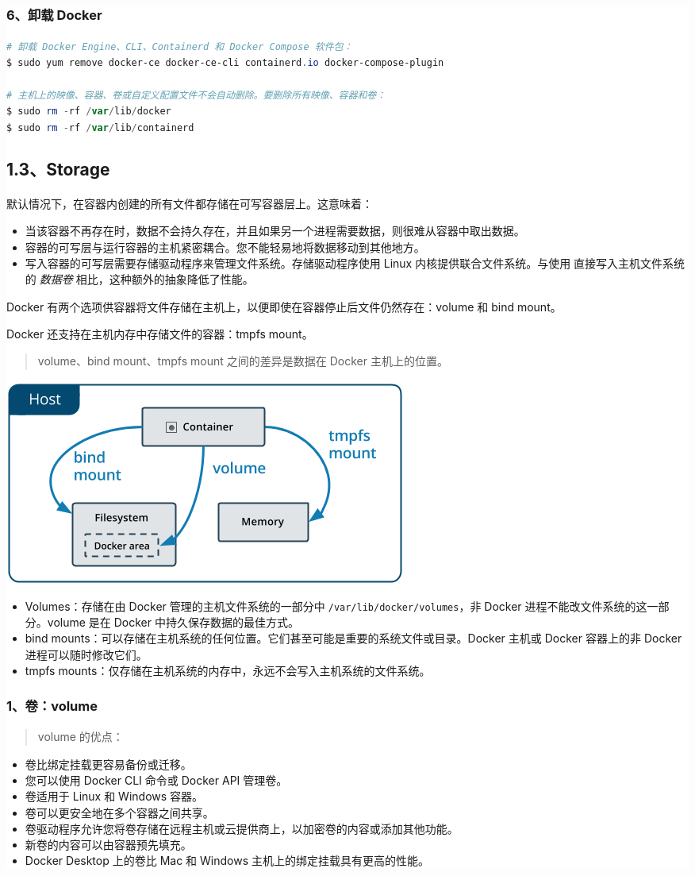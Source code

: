### 6、卸载 Docker

```powershell
# 卸载 Docker Engine、CLI、Containerd 和 Docker Compose 软件包：
$ sudo yum remove docker-ce docker-ce-cli containerd.io docker-compose-plugin

# 主机上的映像、容器、卷或自定义配置文件不会自动删除。要删除所有映像、容器和卷：
$ sudo rm -rf /var/lib/docker
$ sudo rm -rf /var/lib/containerd
```



## 1.3、Storage

默认情况下，在容器内创建的所有文件都存储在可写容器层上。这意味着：

- 当该容器不再存在时，数据不会持久存在，并且如果另一个进程需要数据，则很难从容器中取出数据。
- 容器的可写层与运行容器的主机紧密耦合。您不能轻易地将数据移动到其他地方。
- 写入容器的可写层需要存储驱动程序来管理文件系统。存储驱动程序使用 Linux 内核提供联合文件系统。与使用 直接写入主机文件系统的 *数据卷* 相比，这种额外的抽象降低了性能。

Docker 有两个选项供容器将文件存储在主机上，以便即使在容器停止后文件仍然存在：volume 和 bind mount。

Docker 还支持在主机内存中存储文件的容器：tmpfs mount。

> volume、bind mount、tmpfs mount 之间的差异是数据在 Docker 主机上的位置。

![Types of mounts and where they live on the Docker host](Images/Docker_types-of-mounts.png)

- Volumes：存储在由 Docker 管理的主机文件系统的一部分中 `/var/lib/docker/volumes`，非 Docker 进程不能改文件系统的这一部分。volume 是在 Docker 中持久保存数据的最佳方式。
- bind mounts：可以存储在主机系统的任何位置。它们甚至可能是重要的系统文件或目录。Docker 主机或 Docker 容器上的非 Docker 进程可以随时修改它们。
- tmpfs mounts：仅存储在主机系统的内存中，永远不会写入主机系统的文件系统。

### 1、卷：volume

> volume 的优点：

- 卷比绑定挂载更容易备份或迁移。
- 您可以使用 Docker CLI 命令或 Docker API 管理卷。
- 卷适用于 Linux 和 Windows 容器。
- 卷可以更安全地在多个容器之间共享。
- 卷驱动程序允许您将卷存储在远程主机或云提供商上，以加密卷的内容或添加其他功能。
- 新卷的内容可以由容器预先填充。
- Docker Desktop 上的卷比 Mac 和 Windows 主机上的绑定挂载具有更高的性能。
